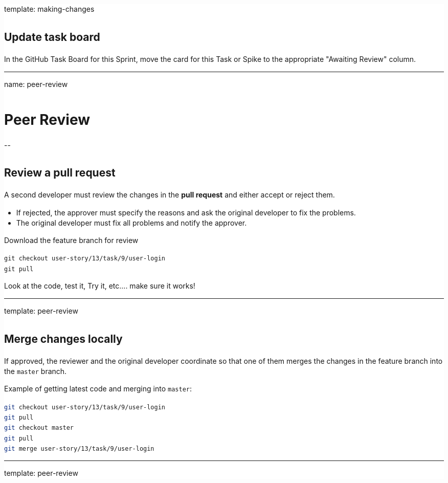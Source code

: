 template: making-changes

## Update task board

In the GitHub Task Board for this Sprint, move the card for this Task or Spike to the appropriate "Awaiting Review" column.

---

name: peer-review

# Peer Review

--

## Review a pull request

A second developer must review the changes in the **pull request** and either accept or reject them.

- If rejected, the approver must specify the reasons and ask the original developer to fix the problems.
- The original developer must fix all problems and notify the approver.

Download the feature branch for review

```branch
git checkout user-story/13/task/9/user-login
git pull
```

Look at the code, test it, Try it, etc.... make sure it works!

---

template: peer-review

## Merge changes locally

If approved, the reviewer and the original developer coordinate so that one of them merges the changes in the feature branch into the `master` branch.

Example of getting latest code and merging into `master`:

```bash
git checkout user-story/13/task/9/user-login
git pull
git checkout master
git pull
git merge user-story/13/task/9/user-login
```

---

template: peer-review
